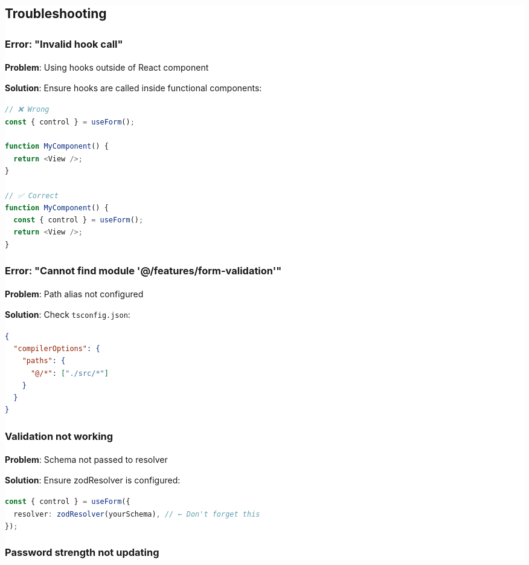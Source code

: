 
## Troubleshooting

### Error: "Invalid hook call"

**Problem**: Using hooks outside of React component

**Solution**: Ensure hooks are called inside functional components:

```typescript
// ❌ Wrong
const { control } = useForm();

function MyComponent() {
  return <View />;
}

// ✅ Correct
function MyComponent() {
  const { control } = useForm();
  return <View />;
}
```

### Error: "Cannot find module '@/features/form-validation'"

**Problem**: Path alias not configured

**Solution**: Check `tsconfig.json`:

```json
{
  "compilerOptions": {
    "paths": {
      "@/*": ["./src/*"]
    }
  }
}
```

### Validation not working

**Problem**: Schema not passed to resolver

**Solution**: Ensure zodResolver is configured:

```typescript
const { control } = useForm({
  resolver: zodResolver(yourSchema), // ← Don't forget this
});
```

### Password strength not updating
